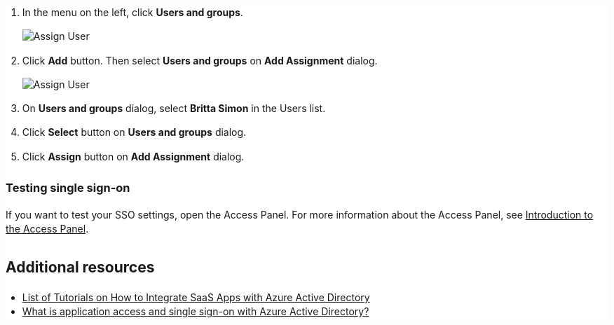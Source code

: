 1. In the menu on the left, click **Users and groups**.

	![Assign User][202] 

1. Click **Add** button. Then select **Users and groups** on **Add Assignment** dialog.

	![Assign User][203]

1. On **Users and groups** dialog, select **Britta Simon** in the Users list.

1. Click **Select** button on **Users and groups** dialog.

1. Click **Assign** button on **Add Assignment** dialog.
	
### Testing single sign-on

If you want to test your SSO settings, open the Access Panel. For more information about the Access Panel, see [Introduction to the Access Panel](../user-help/active-directory-saas-access-panel-introduction.md).
## Additional resources

* [List of Tutorials on How to Integrate SaaS Apps with Azure Active Directory](tutorial-list.md)
* [What is application access and single sign-on with Azure Active Directory?](../manage-apps/what-is-single-sign-on.md)



[1]: ./media/rightanswers-tutorial/tutorial_general_01.png
[2]: ./media/rightanswers-tutorial/tutorial_general_02.png
[3]: ./media/rightanswers-tutorial/tutorial_general_03.png
[4]: ./media/rightanswers-tutorial/tutorial_general_04.png

[100]: ./media/rightanswers-tutorial/tutorial_general_100.png

[200]: ./media/rightanswers-tutorial/tutorial_general_200.png
[201]: ./media/rightanswers-tutorial/tutorial_general_201.png
[202]: ./media/rightanswers-tutorial/tutorial_general_202.png
[203]: ./media/rightanswers-tutorial/tutorial_general_203.png

